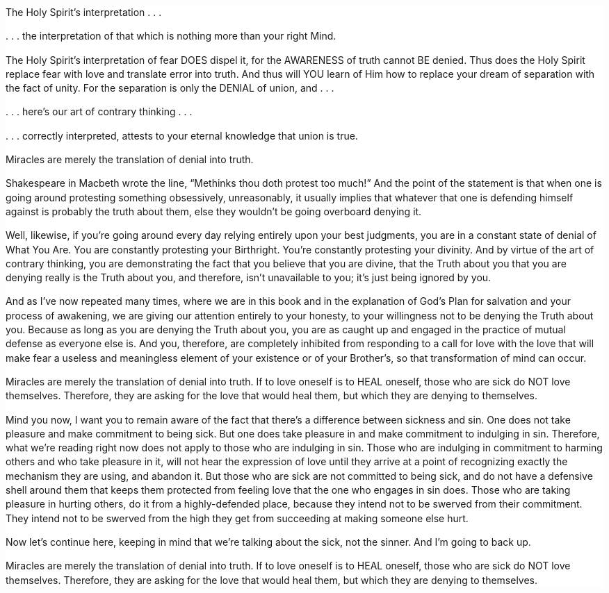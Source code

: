The Holy Spirit’s interpretation . . .  

. . . the interpretation of that which is nothing more than your right Mind.

The Holy Spirit’s interpretation of fear DOES dispel it, for the AWARENESS of truth cannot BE denied. Thus does the Holy Spirit replace fear with love and translate error into truth. And thus will YOU learn of Him how to replace your dream of separation with the fact of unity. For the separation is only the DENIAL of union, and . . .  

. . . here’s our art of contrary thinking . . .

. . . correctly interpreted, attests to your eternal knowledge that union is true.  

 Miracles are merely the translation of denial into truth. 
 
Shakespeare in Macbeth wrote the line, “Methinks thou doth protest too much!” And the point of the statement is that when one is going around protesting something obsessively, unreasonably, it usually implies that whatever that one is defending himself against is probably the truth about them, else they wouldn’t be going overboard denying it.

Well, likewise, if you’re going around every day relying entirely upon your best judgments, you are in a constant state of denial of What You Are. You are constantly protesting your Birthright. You’re constantly protesting your divinity. And by virtue of the art of contrary thinking, you are demonstrating the fact that you believe that you are divine, that the Truth about you that you are denying really is the Truth about you, and therefore, isn’t unavailable to you; it’s just being ignored by you.

And as I’ve now repeated many times, where we are in this book and in the explanation of God’s Plan for salvation and your process of awakening, we are giving our attention entirely to your honesty, to your willingness not to be denying the Truth about you. Because as long as you are denying the Truth about you, you are as caught up and engaged in the practice of mutual defense as everyone else is. And you, therefore, are completely inhibited from responding to a call for love with the love that will make fear a useless and meaningless element of your existence or of your Brother’s, so that transformation of mind can occur.

Miracles are merely the translation of denial into truth. If to love oneself is to HEAL oneself, those who are sick do NOT love themselves. Therefore, they are asking for the love that would heal them, but which they are denying to themselves.  

Mind you now, I want you to remain aware of the fact that there’s a difference between sickness and sin. One does not take pleasure and make commitment to being sick. But one does take pleasure in and make commitment to indulging in sin. Therefore, what we’re reading right now does not apply to those who are indulging in sin. Those who are indulging in commitment to harming others and who take pleasure in it, will not hear the expression of love until they arrive at a point of recognizing exactly the mechanism they are using, and abandon it. But those who are sick are not committed to being sick, and do not have a defensive shell around them that keeps them protected from feeling love that the one who engages in sin does. Those who are taking pleasure in hurting others, do it from a highly-defended place, because they intend not to be swerved from their commitment. They intend not to be swerved from the high they get from succeeding at making someone else hurt.

Now let’s continue here, keeping in mind that we’re talking about the sick, not the sinner. And I’m going to back up.

Miracles are merely the translation of denial into truth. If to love oneself is to HEAL oneself, those who are sick do NOT love themselves. Therefore, they are asking for the love that would heal them, but which they are denying to themselves.  
